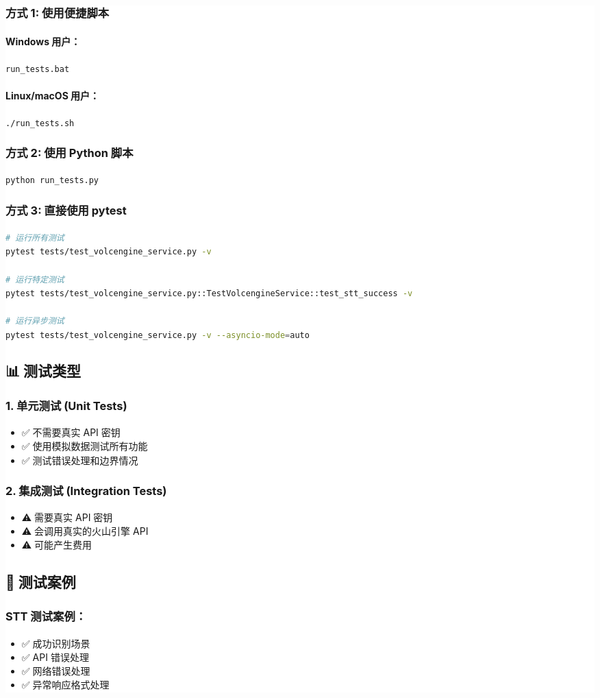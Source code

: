 ### 方式 1: 使用便捷脚本

#### Windows 用户：

```cmd
run_tests.bat
```

#### Linux/macOS 用户：

```bash
./run_tests.sh
```

### 方式 2: 使用 Python 脚本

```bash
python run_tests.py
```

### 方式 3: 直接使用 pytest

```bash
# 运行所有测试
pytest tests/test_volcengine_service.py -v

# 运行特定测试
pytest tests/test_volcengine_service.py::TestVolcengineService::test_stt_success -v

# 运行异步测试
pytest tests/test_volcengine_service.py -v --asyncio-mode=auto
```

## 📊 测试类型

### 1. 单元测试 (Unit Tests)

- ✅ 不需要真实 API 密钥
- ✅ 使用模拟数据测试所有功能
- ✅ 测试错误处理和边界情况

### 2. 集成测试 (Integration Tests)

- ⚠️ 需要真实 API 密钥
- ⚠️ 会调用真实的火山引擎 API
- ⚠️ 可能产生费用

## 🧪 测试案例

### STT 测试案例：

- ✅ 成功识别场景
- ✅ API 错误处理
- ✅ 网络错误处理
- ✅ 异常响应格式处理
